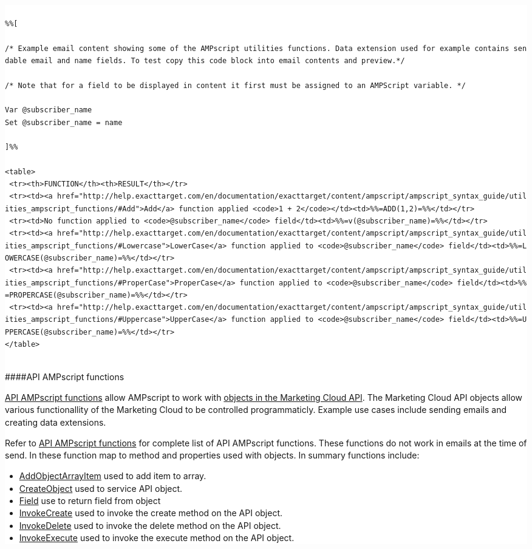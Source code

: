 ```

%%[

/* Example email content showing some of the AMPscript utilities functions. Data extension used for example contains sendable email and name fields. To test copy this code block into email contents and preview.*/

/* Note that for a field to be displayed in content it first must be assigned to an AMPScript variable. */

Var @subscriber_name
Set @subscriber_name = name

]%%

<table>
 <tr><th>FUNCTION</th><th>RESULT</th></tr>
 <tr><td><a href="http://help.exacttarget.com/en/documentation/exacttarget/content/ampscript/ampscript_syntax_guide/utilities_ampscript_functions/#Add">Add</a> function applied <code>1 + 2</code></td><td>%%=ADD(1,2)=%%</td></tr>
 <tr><td>No function applied to <code>@subscriber_name</code> field</td><td>%%=v(@subscriber_name)=%%</td></tr>
 <tr><td><a href="http://help.exacttarget.com/en/documentation/exacttarget/content/ampscript/ampscript_syntax_guide/utilities_ampscript_functions/#Lowercase">LowerCase</a> function applied to <code>@subscriber_name</code> field</td><td>%%=LOWERCASE(@subscriber_name)=%%</td></tr>
 <tr><td><a href="http://help.exacttarget.com/en/documentation/exacttarget/content/ampscript/ampscript_syntax_guide/utilities_ampscript_functions/#ProperCase">ProperCase</a> function applied to <code>@subscriber_name</code> field</td><td>%%=PROPERCASE(@subscriber_name)=%%</td></tr>
 <tr><td><a href="http://help.exacttarget.com/en/documentation/exacttarget/content/ampscript/ampscript_syntax_guide/utilities_ampscript_functions/#Uppercase">UpperCase</a> function applied to <code>@subscriber_name</code> field</td><td>%%=UPPERCASE(@subscriber_name)=%%</td></tr>
</table>


```

####API AMPscript functions

[API AMPscript functions](http://help.exacttarget.com/en/documentation/exacttarget/content/ampscript/ampscript_syntax_guide/api_ampscript_functions/) allow AMPscript to work with [objects in the Marketing Cloud API](https://help.exacttarget.com/en/technical_library/web_service_guide/objects/). The Marketing Cloud API objects allow various functionallity of the Marketing Cloud to be controlled programmaticly. Example use cases include sending emails and creating data extensions.

Refer to [API AMPscript functions](http://help.exacttarget.com/en/documentation/exacttarget/content/ampscript/ampscript_syntax_guide/api_ampscript_functions/) for complete list of API AMPscript functions. These functions do not work in emails at the time of send. In these function map to method and properties used with objects. In summary functions include:

* [AddObjectArrayItem](http://help.exacttarget.com/en/documentation/exacttarget/content/ampscript/ampscript_syntax_guide/api_ampscript_functions/#AddObjectArrayItem) used to add item to array.
* [CreateObject](http://help.exacttarget.com/en/documentation/exacttarget/content/ampscript/ampscript_syntax_guide/api_ampscript_functions/#CreateObject) used to service API object.
* [Field](http://help.exacttarget.com/en/documentation/exacttarget/content/ampscript/ampscript_syntax_guide/api_ampscript_functions/#Field) use to return field from object
* [InvokeCreate](http://help.exacttarget.com/en/documentation/exacttarget/content/ampscript/ampscript_syntax_guide/api_ampscript_functions/#InvokeCreate) used to invoke the create method on the API object.
* [InvokeDelete](http://help.exacttarget.com/en/documentation/exacttarget/content/ampscript/ampscript_syntax_guide/api_ampscript_functions/#InvokeDelete) used to invoke the delete method on the API object.
* [InvokeExecute](http://help.exacttarget.com/en/documentation/exacttarget/content/ampscript/ampscript_syntax_guide/api_ampscript_functions/#InvokeExecute) used to invoke the execute method on the API object.